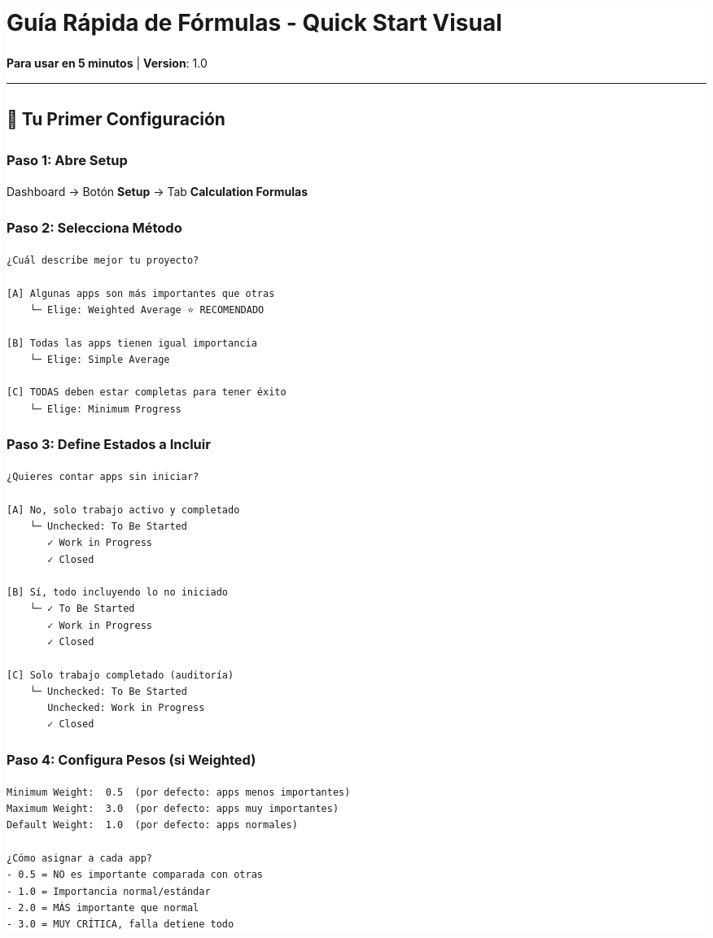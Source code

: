# Guía Rápida de Fórmulas - Quick Start Visual

**Para usar en 5 minutos** | **Version**: 1.0

---

## 🎯 Tu Primer Configuración

### Paso 1: Abre Setup
Dashboard → Botón **Setup** → Tab **Calculation Formulas**

### Paso 2: Selecciona Método
```
¿Cuál describe mejor tu proyecto?

[A] Algunas apps son más importantes que otras
    └─ Elige: Weighted Average ⭐ RECOMENDADO

[B] Todas las apps tienen igual importancia  
    └─ Elige: Simple Average

[C] TODAS deben estar completas para tener éxito
    └─ Elige: Minimum Progress
```

### Paso 3: Define Estados a Incluir
```
¿Quieres contar apps sin iniciar?

[A] No, solo trabajo activo y completado
    └─ Unchecked: To Be Started
       ✓ Work in Progress
       ✓ Closed

[B] Sí, todo incluyendo lo no iniciado
    └─ ✓ To Be Started
       ✓ Work in Progress
       ✓ Closed

[C] Solo trabajo completado (auditoría)
    └─ Unchecked: To Be Started
       Unchecked: Work in Progress
       ✓ Closed
```

### Paso 4: Configura Pesos (si Weighted)
```
Minimum Weight:  0.5  (por defecto: apps menos importantes)
Maximum Weight:  3.0  (por defecto: apps muy importantes)
Default Weight:  1.0  (por defecto: apps normales)

¿Cómo asignar a cada app?
- 0.5 = NO es importante comparada con otras
- 1.0 = Importancia normal/estándar
- 2.0 = MÁS importante que normal
- 3.0 = MUY CRÍTICA, falla detiene todo
```
